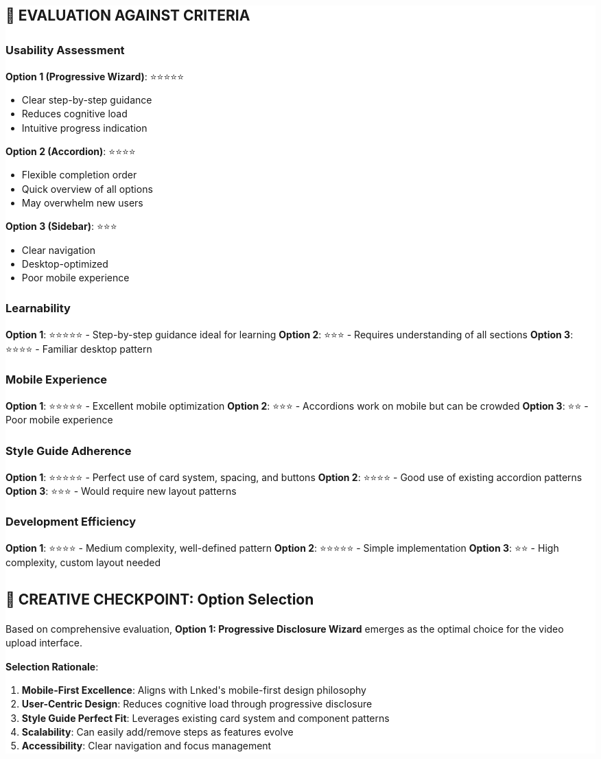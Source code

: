 ## 🎯 EVALUATION AGAINST CRITERIA

### Usability Assessment

**Option 1 (Progressive Wizard)**: ⭐⭐⭐⭐⭐

- Clear step-by-step guidance
- Reduces cognitive load
- Intuitive progress indication

**Option 2 (Accordion)**: ⭐⭐⭐⭐

- Flexible completion order
- Quick overview of all options
- May overwhelm new users

**Option 3 (Sidebar)**: ⭐⭐⭐

- Clear navigation
- Desktop-optimized
- Poor mobile experience

### Learnability

**Option 1**: ⭐⭐⭐⭐⭐ - Step-by-step guidance ideal for learning
**Option 2**: ⭐⭐⭐ - Requires understanding of all sections
**Option 3**: ⭐⭐⭐⭐ - Familiar desktop pattern

### Mobile Experience

**Option 1**: ⭐⭐⭐⭐⭐ - Excellent mobile optimization
**Option 2**: ⭐⭐⭐ - Accordions work on mobile but can be crowded
**Option 3**: ⭐⭐ - Poor mobile experience

### Style Guide Adherence

**Option 1**: ⭐⭐⭐⭐⭐ - Perfect use of card system, spacing, and buttons
**Option 2**: ⭐⭐⭐⭐ - Good use of existing accordion patterns
**Option 3**: ⭐⭐⭐ - Would require new layout patterns

### Development Efficiency

**Option 1**: ⭐⭐⭐⭐ - Medium complexity, well-defined pattern
**Option 2**: ⭐⭐⭐⭐⭐ - Simple implementation
**Option 3**: ⭐⭐ - High complexity, custom layout needed

## 🎨 CREATIVE CHECKPOINT: Option Selection

Based on comprehensive evaluation, **Option 1: Progressive Disclosure Wizard** emerges as the optimal choice for the video upload interface.

**Selection Rationale**:

1. **Mobile-First Excellence**: Aligns with Lnked's mobile-first design philosophy
2. **User-Centric Design**: Reduces cognitive load through progressive disclosure
3. **Style Guide Perfect Fit**: Leverages existing card system and component patterns
4. **Scalability**: Can easily add/remove steps as features evolve
5. **Accessibility**: Clear navigation and focus management
